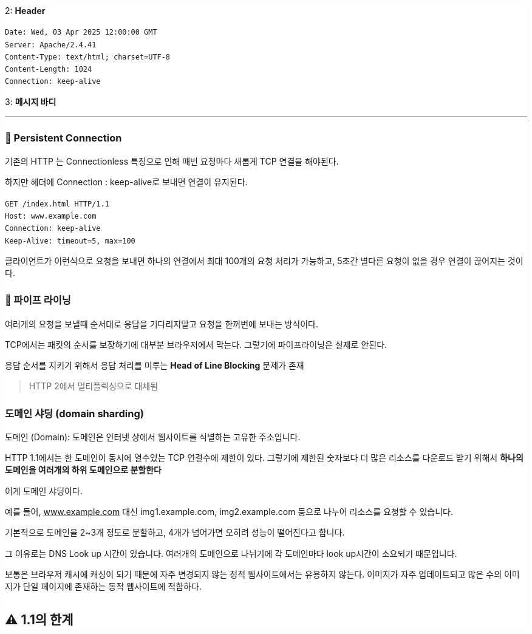 2: **Header** 
```http
Date: Wed, 03 Apr 2025 12:00:00 GMT
Server: Apache/2.4.41
Content-Type: text/html; charset=UTF-8
Content-Length: 1024
Connection: keep-alive
```

3: **메시지 바디**

---

### 🤔 Persistent Connection

기존의 HTTP 는 Connectionless 특징으로 인해 매번 요청마다 새롭게 TCP 연결을 해야된다.

하지만 헤더에 Connection : keep-alive로 보내면 연결이 유지된다. 

```http
GET /index.html HTTP/1.1
Host: www.example.com
Connection: keep-alive
Keep-Alive: timeout=5, max=100
```

클라이언트가 이런식으로 요청을 보내면 하나의 연결에서 최대 100개의 요청 처리가 가능하고, 5초간 별다른 요청이 없을 경우 연결이 끊어지는 것이다.

### 📕 파이프 라이닝

여러개의 요청을 보낼때 순서대로 응답을 기다리지말고 요청을 한꺼번에 보내는 방식이다.

TCP에서는 패킷의 순서를 보장하기에 대부분 브라우저에서 막는다. 그렇기에 파이프라이닝은 실제로 안된다.

응답 순서를 지키기 위해서 응답 처리를 미루는 **Head of Line Blocking** 문제가 존재

> HTTP 2에서 멀티플렉싱으로 대체됨

### 도메인 샤딩 (domain sharding)

도메인 (Domain):
도메인은 인터넷 상에서 웹사이트를 식별하는 고유한 주소입니다.

HTTP 1.1에서는 한 도메인이 동시에 열수있는 TCP 연결수에 제한이 있다. 그렇기에 제한된 숫자보다 더 많은 리소스를 다운로드 받기 위해서 **하나의 도메인을 여러개의 하위 도메인으로 분할한다**

이게 도메인 샤딩이다.

예를 들어, www.example.com 대신 img1.example.com, img2.example.com 등으로 나누어 리소스를 요청할 수 있습니다.

기본적으로 도메인을 2~3개 정도로 분할하고, 4개가 넘어가면 오히려 성능이 떨어진다고 합니다.

그 이유로는 DNS Look up 시간이 있습니다. 여러개의 도메인으로 나뉘기에 각 도메인마다 look up시간이 소요되기 때문입니다.

보통은 브라우저 캐시에 캐싱이 되기 때문에 자주 변경되지 않는 정적 웹사이트에서는 유용하지 않는다. 이미지가 자주 업데이트되고 많은 수의 이미지가 단일 페이지에 존재하는 동적 웹사이트에 적합하다.

## ⚠️ 1.1의 한계

